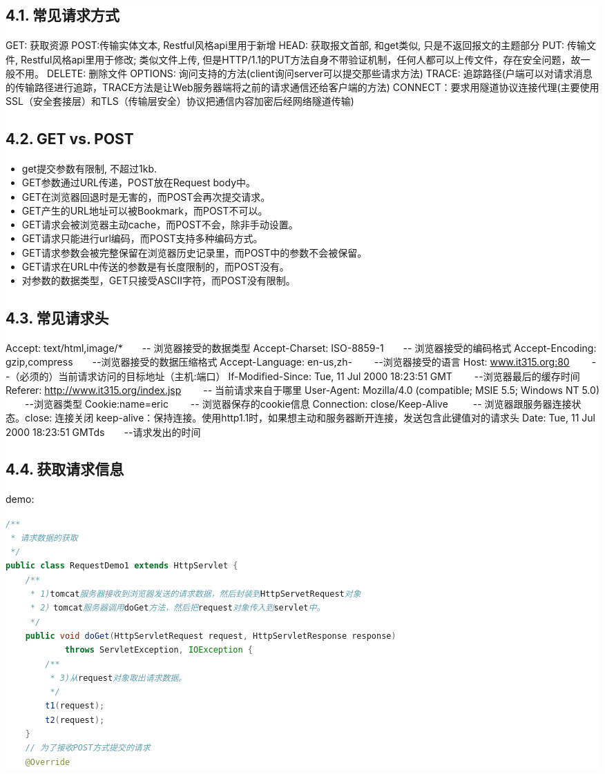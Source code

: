 ```
```

## 4.1. 常见请求方式

GET: 获取资源
POST:传输实体文本, Restful风格api里用于新增
HEAD: 获取报文首部, 和get类似, 只是不返回报文的主题部分
PUT: 传输文件, Restful风格api里用于修改; 类似文件上传, 但是HTTP/1.1的PUT方法自身不带验证机制，任何人都可以上传文件，存在安全问题，故一般不用。
DELETE: 删除文件
OPTIONS: 询问支持的方法(client询问server可以提交那些请求方法)
TRACE: 追踪路径(户端可以对请求消息的传输路径进行追踪，TRACE方法是让Web服务器端将之前的请求通信还给客户端的方法)
CONNECT：要求用隧道协议连接代理(主要使用SSL（安全套接层）和TLS（传输层安全）协议把通信内容加密后经网络隧道传输)

## 4.2. GET vs. POST

*   get提交参数有限制, 不超过1kb.
*   GET参数通过URL传递，POST放在Request body中。
*   GET在浏览器回退时是无害的，而POST会再次提交请求。
*   GET产生的URL地址可以被Bookmark，而POST不可以。
*   GET请求会被浏览器主动cache，而POST不会，除非手动设置。
*   GET请求只能进行url编码，而POST支持多种编码方式。
*   GET请求参数会被完整保留在浏览器历史记录里，而POST中的参数不会被保留。
*   GET请求在URL中传送的参数是有长度限制的，而POST没有。
*   对参数的数据类型，GET只接受ASCII字符，而POST没有限制。

## 4.3. 常见请求头

Accept: text/html,image/*　　-- 浏览器接受的数据类型
Accept-Charset: ISO-8859-1　　-- 浏览器接受的编码格式
Accept-Encoding: gzip,compress　　--浏览器接受的数据压缩格式
Accept-Language: en-us,zh-       　　--浏览器接受的语言
Host: www.it315.org:80          　　--（必须的）当前请求访问的目标地址（主机:端口）
If-Modified-Since: Tue, 11 Jul 2000 18:23:51 GMT　　  --浏览器最后的缓存时间
Referer: http://www.it315.org/index.jsp      　　-- 当前请求来自于哪里
User-Agent: Mozilla/4.0 (compatible; MSIE 5.5; Windows NT 5.0)  　　--浏览器类型
Cookie:name=eric　　                     -- 浏览器保存的cookie信息
Connection: close/Keep-Alive   　　         -- 浏览器跟服务器连接状态。close: 连接关闭  keep-alive：保持连接。使用http1.1时，如果想主动和服务器断开连接，发送包含此键值对的请求头
Date: Tue, 11 Jul 2000 18:23:51 GMTds　　--请求发出的时间

## 4.4. 获取请求信息

demo:

```java
/**
 * 请求数据的获取
 */
public class RequestDemo1 extends HttpServlet {
	/**
	 * 1)tomcat服务器接收到浏览器发送的请求数据，然后封装到HttpServetRequest对象
	 * 2）tomcat服务器调用doGet方法，然后把request对象传入到servlet中。
	 */
	public void doGet(HttpServletRequest request, HttpServletResponse response)
			throws ServletException, IOException {
		/**
		 * 3)从request对象取出请求数据。
		 */
		t1(request);
		t2(request); 
	}
	// 为了接收POST方式提交的请求
	@Override
```